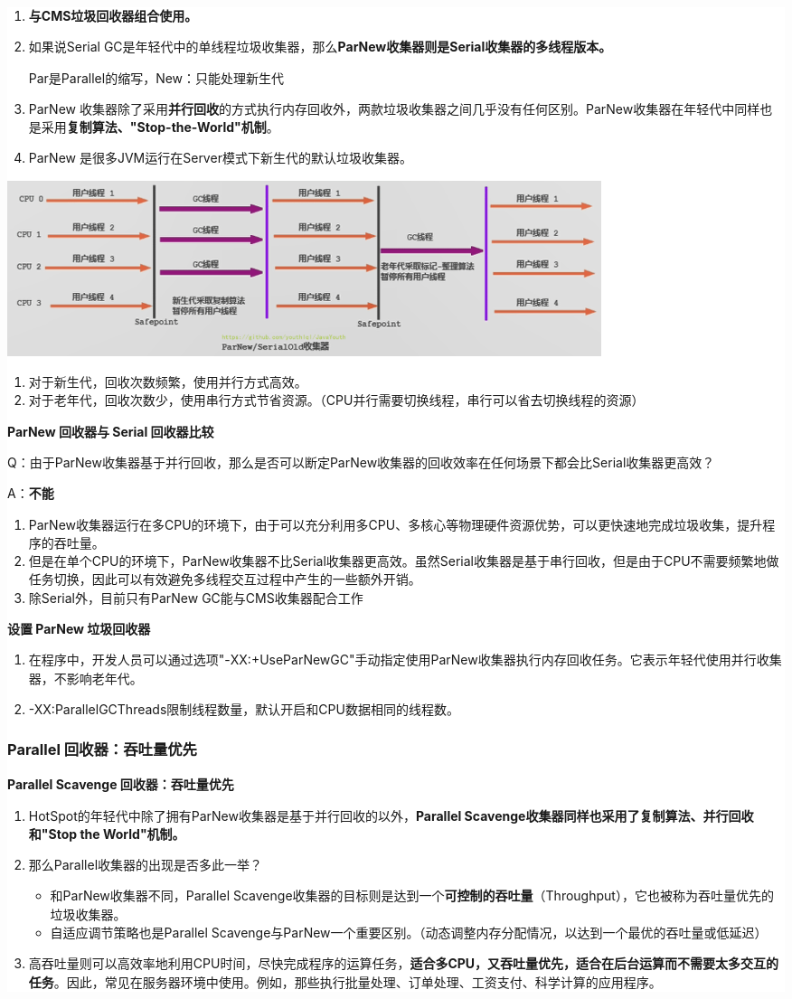 1. **与CMS垃圾回收器组合使用。**

2. 如果说Serial GC是年轻代中的单线程垃圾收集器，那么**ParNew收集器则是Serial收集器的多线程版本。**

   Par是Parallel的缩写，New：只能处理新生代

3. ParNew 收集器除了采用**并行回收**的方式执行内存回收外，两款垃圾收集器之间几乎没有任何区别。ParNew收集器在年轻代中同样也是采用**复制算法、"Stop-the-World"机制**。

4. ParNew 是很多JVM运行在Server模式下新生代的默认垃圾收集器。

<img src="assets/image-20220214155412581.png">

1.  对于新生代，回收次数频繁，使用并行方式高效。
2.  对于老年代，回收次数少，使用串行方式节省资源。（CPU并行需要切换线程，串行可以省去切换线程的资源）



**ParNew 回收器与 Serial 回收器比较**

Q：由于ParNew收集器基于并行回收，那么是否可以断定ParNew收集器的回收效率在任何场景下都会比Serial收集器更高效？

A：**不能**

1.  ParNew收集器运行在多CPU的环境下，由于可以充分利用多CPU、多核心等物理硬件资源优势，可以更快速地完成垃圾收集，提升程序的吞吐量。
2.  但是在单个CPU的环境下，ParNew收集器不比Serial收集器更高效。虽然Serial收集器是基于串行回收，但是由于CPU不需要频繁地做任务切换，因此可以有效避免多线程交互过程中产生的一些额外开销。
3.  除Serial外，目前只有ParNew GC能与CMS收集器配合工作



**设置 ParNew 垃圾回收器**

1.  在程序中，开发人员可以通过选项"-XX:+UseParNewGC"手动指定使用ParNew收集器执行内存回收任务。它表示年轻代使用并行收集器，不影响老年代。
  
2.  -XX:ParallelGCThreads限制线程数量，默认开启和CPU数据相同的线程数。




### Parallel 回收器：吞吐量优先

**Parallel Scavenge 回收器：吞吐量优先**

1.  HotSpot的年轻代中除了拥有ParNew收集器是基于并行回收的以外，**Parallel Scavenge收集器同样也采用了复制算法、并行回收和"Stop the World"机制。**
  
2.  那么Parallel收集器的出现是否多此一举？
  
    *   和ParNew收集器不同，Parallel Scavenge收集器的目标则是达到一个**可控制的吞吐量**（Throughput），它也被称为吞吐量优先的垃圾收集器。
    *   自适应调节策略也是Parallel Scavenge与ParNew一个重要区别。（动态调整内存分配情况，以达到一个最优的吞吐量或低延迟）
3.  高吞吐量则可以高效率地利用CPU时间，尽快完成程序的运算任务，**适合多CPU，又吞吐量优先，适合在后台运算而不需要太多交互的任务**。因此，常见在服务器环境中使用。例如，那些执行批量处理、订单处理、工资支付、科学计算的应用程序。
  